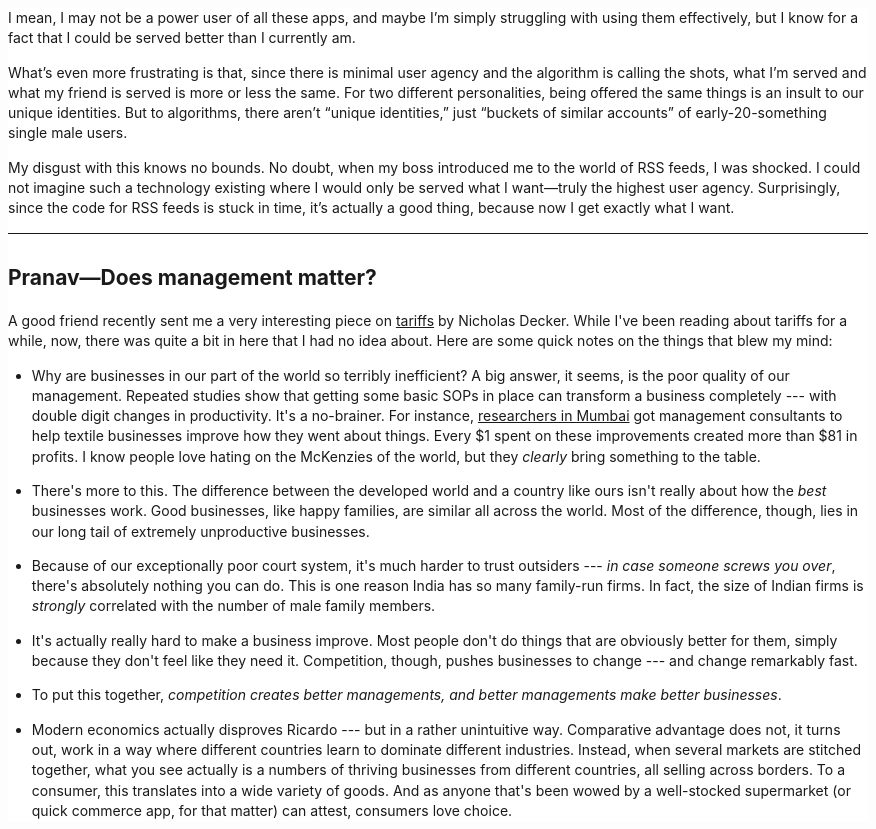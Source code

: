 I mean, I may not be a power user of all these apps, and maybe I’m simply struggling with using them effectively, but I know for a fact that I could be served better than I currently am.

What’s even more frustrating is that, since there is minimal user agency and the algorithm is calling the shots, what I’m served and what my friend is served is more or less the same. For two different personalities, being offered the same things is an insult to our unique identities. But to algorithms, there aren’t “unique identities,” just “buckets of similar accounts” of early-20-something single male users.

My disgust with this knows no bounds. No doubt, when my boss introduced me to the world of RSS feeds, I was shocked. I could not imagine such a technology existing where I would only be served what I want—truly the highest user agency. Surprisingly, since the code for RSS feeds is stuck in time, it’s actually a good thing, because now I get exactly what I want.

---

## Pranav—Does management matter?

A good friend recently sent me a very interesting piece on [tariffs](https://substack.com/@nicholasdecker/p-154904064) by Nicholas Decker. While I've been reading about tariffs for a while, now, there was quite a bit in here that I had no idea about. Here are some quick notes on the things that blew my mind: 

* Why are businesses in our part of the world so terribly inefficient? A big answer, it seems, is the poor quality of our management. Repeated studies show that getting some basic SOPs in place can transform a business completely --- with double digit changes in productivity. It's a no-brainer. For instance, [researchers in Mumbai](https://are.berkeley.edu/~aprajit/DMM.pdf) got management consultants to help textile businesses improve how they went about things. Every $1 spent on these improvements created more than $81 in profits. I know people love hating on the McKenzies of the world, but they *clearly* bring something to the table. 

* There's more to this. The difference between the developed world and a country like ours isn't really about how the *best* businesses work. Good businesses, like happy families, are similar all across the world. Most of the difference, though, lies in our long tail of extremely unproductive businesses.  

* Because of our exceptionally poor court system, it's much harder to trust outsiders --- *in case someone screws you over*, there's absolutely nothing you can do. This is one reason India has so many family-run firms.  In fact, the size of Indian firms is *strongly* correlated with the number of male family members. 

* It's actually really hard to make a business improve. Most people don't do things that are obviously better for them, simply because they don't feel like they need it. Competition, though, pushes businesses to change --- and change remarkably fast. 

* To put this together, *competition creates better managements, and better managements make better businesses*.

* Modern economics actually disproves Ricardo --- but in a rather unintuitive way. Comparative advantage does not, it turns out, work in a way where different countries learn to dominate different industries. Instead, when several markets are stitched together, what you see actually is a numbers of thriving businesses from different countries, all selling across borders. To a consumer, this translates into a wide variety of goods. And as anyone that's been wowed by a well-stocked supermarket (or quick commerce app, for that matter) can attest, consumers love choice. 
